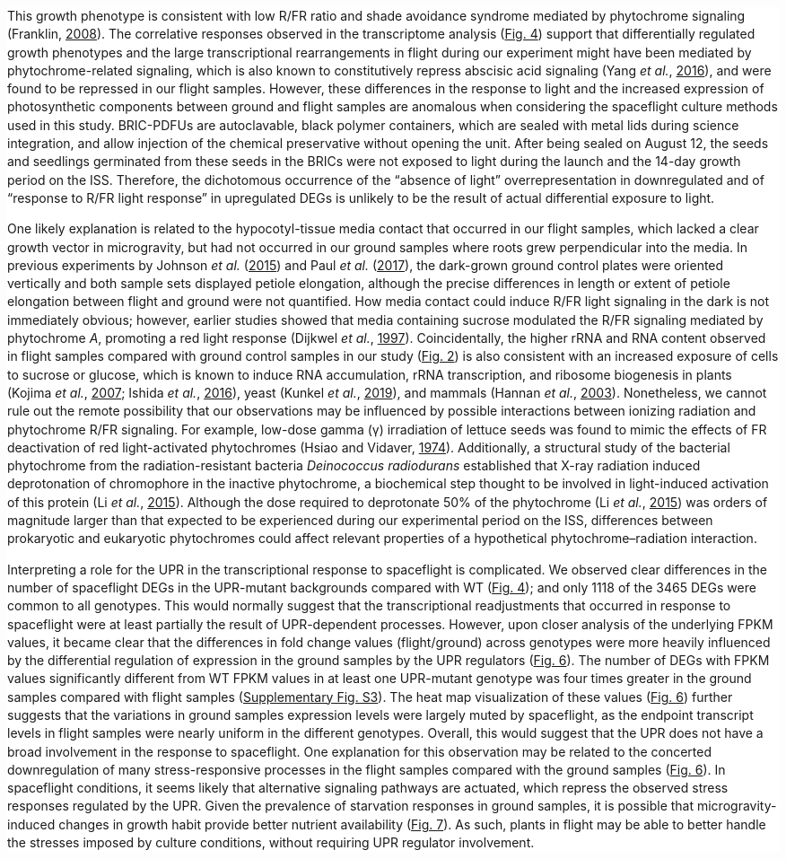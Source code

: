 This growth phenotype is consistent with low R/FR ratio and shade avoidance syndrome mediated by phytochrome signaling (Franklin, [2008](#B12)). The correlative responses observed in the transcriptome analysis ([Fig. 4](#f4)) support that differentially regulated growth phenotypes and the large transcriptional rearrangements in flight during our experiment might have been mediated by phytochrome-related signaling, which is also known to constitutively repress abscisic acid signaling (Yang *et al.*, [2016](#B54)), and were found to be repressed in our flight samples. However, these differences in the response to light and the increased expression of photosynthetic components between ground and flight samples are anomalous when considering the spaceflight culture methods used in this study. BRIC-PDFUs are autoclavable, black polymer containers, which are sealed with metal lids during science integration, and allow injection of the chemical preservative without opening the unit. After being sealed on August 12, the seeds and seedlings germinated from these seeds in the BRICs were not exposed to light during the launch and the 14-day growth period on the ISS. Therefore, the dichotomous occurrence of the “absence of light” overrepresentation in downregulated and of “response to R/FR light response” in upregulated DEGs is unlikely to be the result of actual differential exposure to light.

One likely explanation is related to the hypocotyl-tissue media contact that occurred in our flight samples, which lacked a clear growth vector in microgravity, but had not occurred in our ground samples where roots grew perpendicular into the media. In previous experiments by Johnson *et al.* ([2015](#B21)) and Paul *et al.* ([2017](#B44)), the dark-grown ground control plates were oriented vertically and both sample sets displayed petiole elongation, although the precise differences in length or extent of petiole elongation between flight and ground were not quantified. How media contact could induce R/FR light signaling in the dark is not immediately obvious; however, earlier studies showed that media containing sucrose modulated the R/FR signaling mediated by phytochrome *A*, promoting a red light response (Dijkwel *et al.*, [1997](#B10)). Coincidentally, the higher rRNA and RNA content observed in flight samples compared with ground control samples in our study ([Fig. 2](#f2)) is also consistent with an increased exposure of cells to sucrose or glucose, which is known to induce RNA accumulation, rRNA transcription, and ribosome biogenesis in plants (Kojima *et al.*, [2007](#B26); Ishida *et al.*, [2016](#B20)), yeast (Kunkel *et al.*, [2019](#B27)), and mammals (Hannan *et al.*, [2003](#B16)). Nonetheless, we cannot rule out the remote possibility that our observations may be influenced by possible interactions between ionizing radiation and phytochrome R/FR signaling. For example, low-dose gamma (γ) irradiation of lettuce seeds was found to mimic the effects of FR deactivation of red light-activated phytochromes (Hsiao and Vidaver, [1974](#B18)). Additionally, a structural study of the bacterial phytochrome from the radiation-resistant bacteria *Deinococcus radiodurans* established that X-ray radiation induced deprotonation of chromophore in the inactive phytochrome, a biochemical step thought to be involved in light-induced activation of this protein (Li *et al.*, [2015](#B30)). Although the dose required to deprotonate 50% of the phytochrome (Li *et al.*, [2015](#B30)) was orders of magnitude larger than that expected to be experienced during our experimental period on the ISS, differences between prokaryotic and eukaryotic phytochromes could affect relevant properties of a hypothetical phytochrome–radiation interaction.

Interpreting a role for the UPR in the transcriptional response to spaceflight is complicated. We observed clear differences in the number of spaceflight DEGs in the UPR-mutant backgrounds compared with WT ([Fig. 4](#f4)); and only 1118 of the 3465 DEGs were common to all genotypes. This would normally suggest that the transcriptional readjustments that occurred in response to spaceflight were at least partially the result of UPR-dependent processes. However, upon closer analysis of the underlying FPKM values, it became clear that the differences in fold change values (flight/ground) across genotypes were more heavily influenced by the differential regulation of expression in the ground samples by the UPR regulators ([Fig. 6](#f6)). The number of DEGs with FPKM values significantly different from WT FPKM values in at least one UPR-mutant genotype was four times greater in the ground samples compared with flight samples ([Supplementary Fig. S3](#SD4)). The heat map visualization of these values ([Fig. 6](#f6)) further suggests that the variations in ground samples expression levels were largely muted by spaceflight, as the endpoint transcript levels in flight samples were nearly uniform in the different genotypes. Overall, this would suggest that the UPR does not have a broad involvement in the response to spaceflight. One explanation for this observation may be related to the concerted downregulation of many stress-responsive processes in the flight samples compared with the ground samples ([Fig. 6](#f6)). In spaceflight conditions, it seems likely that alternative signaling pathways are actuated, which repress the observed stress responses regulated by the UPR. Given the prevalence of starvation responses in ground samples, it is possible that microgravity-induced changes in growth habit provide better nutrient availability ([Fig. 7](#f7)). As such, plants in flight may be able to better handle the stresses imposed by culture conditions, without requiring UPR regulator involvement.
